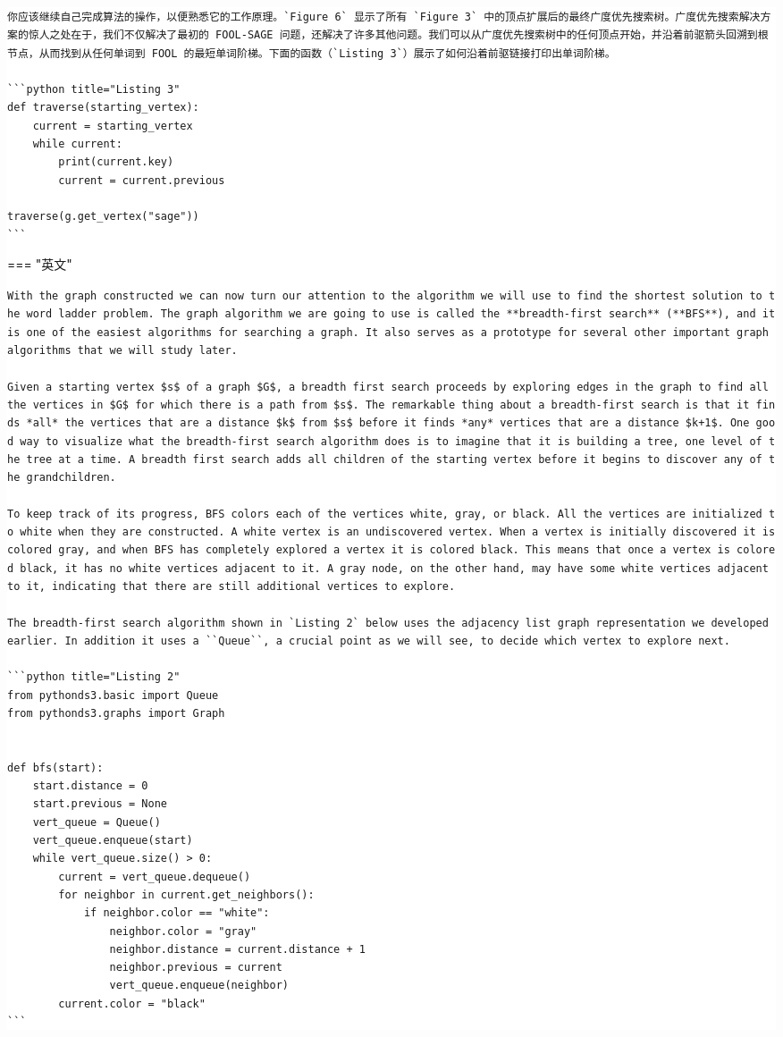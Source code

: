     你应该继续自己完成算法的操作，以便熟悉它的工作原理。`Figure 6` 显示了所有 `Figure 3` 中的顶点扩展后的最终广度优先搜索树。广度优先搜索解决方案的惊人之处在于，我们不仅解决了最初的 FOOL-SAGE 问题，还解决了许多其他问题。我们可以从广度优先搜索树中的任何顶点开始，并沿着前驱箭头回溯到根节点，从而找到从任何单词到 FOOL 的最短单词阶梯。下面的函数（`Listing 3`）展示了如何沿着前驱链接打印出单词阶梯。
    
    ```python title="Listing 3"
    def traverse(starting_vertex):
        current = starting_vertex
        while current:
            print(current.key)
            current = current.previous
    
    traverse(g.get_vertex("sage"))
    ```

=== "英文"

    
    With the graph constructed we can now turn our attention to the algorithm we will use to find the shortest solution to the word ladder problem. The graph algorithm we are going to use is called the **breadth-first search** (**BFS**), and it is one of the easiest algorithms for searching a graph. It also serves as a prototype for several other important graph algorithms that we will study later.
    
    Given a starting vertex $s$ of a graph $G$, a breadth first search proceeds by exploring edges in the graph to find all the vertices in $G$ for which there is a path from $s$. The remarkable thing about a breadth-first search is that it finds *all* the vertices that are a distance $k$ from $s$ before it finds *any* vertices that are a distance $k+1$. One good way to visualize what the breadth-first search algorithm does is to imagine that it is building a tree, one level of the tree at a time. A breadth first search adds all children of the starting vertex before it begins to discover any of the grandchildren.
    
    To keep track of its progress, BFS colors each of the vertices white, gray, or black. All the vertices are initialized to white when they are constructed. A white vertex is an undiscovered vertex. When a vertex is initially discovered it is colored gray, and when BFS has completely explored a vertex it is colored black. This means that once a vertex is colored black, it has no white vertices adjacent to it. A gray node, on the other hand, may have some white vertices adjacent to it, indicating that there are still additional vertices to explore.
    
    The breadth-first search algorithm shown in `Listing 2` below uses the adjacency list graph representation we developed earlier. In addition it uses a ``Queue``, a crucial point as we will see, to decide which vertex to explore next.
    
    ```python title="Listing 2"
    from pythonds3.basic import Queue
    from pythonds3.graphs import Graph
    
    
    def bfs(start):
        start.distance = 0
        start.previous = None
        vert_queue = Queue()
        vert_queue.enqueue(start)
        while vert_queue.size() > 0:
            current = vert_queue.dequeue()
            for neighbor in current.get_neighbors():
                if neighbor.color == "white":
                    neighbor.color = "gray"
                    neighbor.distance = current.distance + 1
                    neighbor.previous = current
                    vert_queue.enqueue(neighbor)
            current.color = "black"
    ```
    